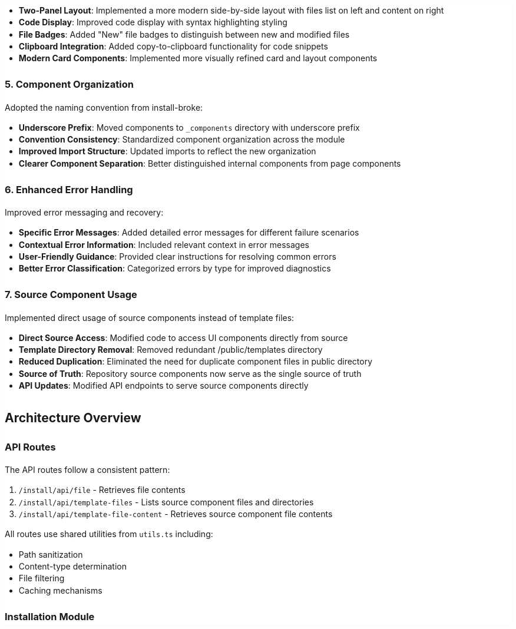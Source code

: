 - **Two-Panel Layout**: Implemented a more modern side-by-side layout with files list on left and content on right
- **Code Display**: Improved code display with syntax highlighting styling
- **File Badges**: Added "New" file badges to distinguish between new and modified files
- **Clipboard Integration**: Added copy-to-clipboard functionality for code snippets
- **Modern Card Components**: Implemented more visually refined card and layout components

### 5. Component Organization

Adopted the naming convention from install-broke:

- **Underscore Prefix**: Moved components to `_components` directory with underscore prefix
- **Convention Consistency**: Standardized component organization across the module
- **Improved Import Structure**: Updated imports to reflect the new organization
- **Clearer Component Separation**: Better distinguished internal components from page components

### 6. Enhanced Error Handling

Improved error messaging and recovery:

- **Specific Error Messages**: Added detailed error messages for different failure scenarios
- **Contextual Error Information**: Included relevant context in error messages
- **User-Friendly Guidance**: Provided clear instructions for resolving common errors
- **Better Error Classification**: Categorized errors by type for improved diagnostics

### 7. Source Component Usage

Implemented direct usage of source components instead of template files:

- **Direct Source Access**: Modified code to access UI components directly from source
- **Template Directory Removal**: Removed redundant /public/templates directory
- **Reduced Duplication**: Eliminated the need for duplicate component files in public directory
- **Source of Truth**: Repository source components now serve as the single source of truth
- **API Updates**: Modified API endpoints to serve source components directly

## Architecture Overview

### API Routes

The API routes follow a consistent pattern:

1. `/install/api/file` - Retrieves file contents
2. `/install/api/template-files` - Lists source component files and directories
3. `/install/api/template-file-content` - Retrieves source component file contents

All routes use shared utilities from `utils.ts` including:

- Path sanitization
- Content-type determination
- File filtering
- Caching mechanisms

### Installation Module
